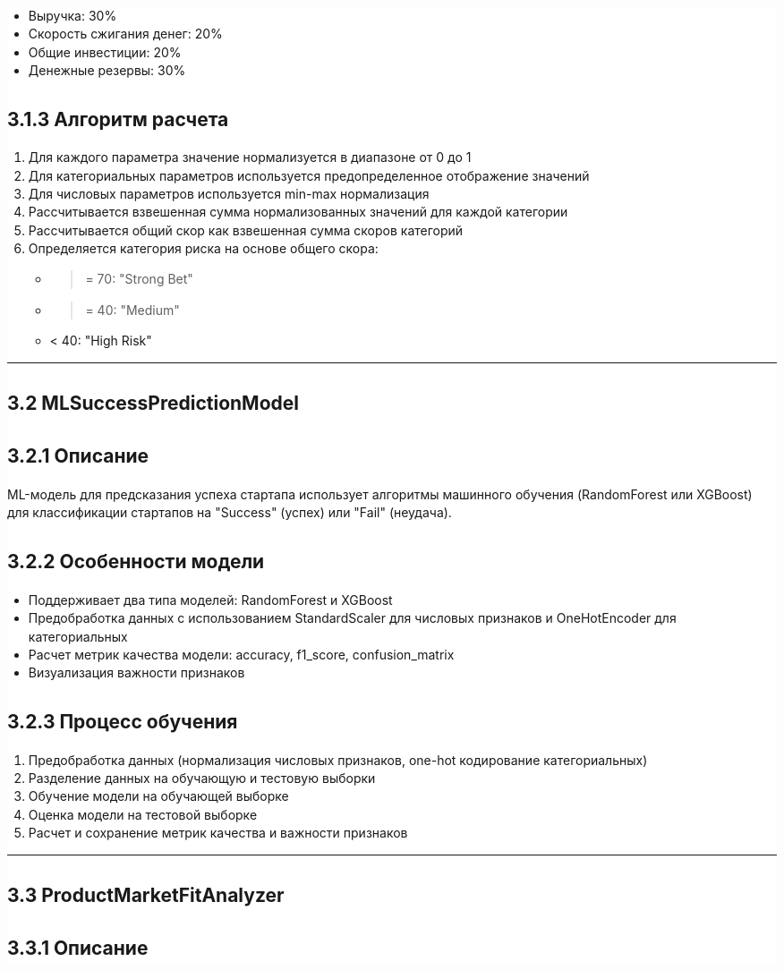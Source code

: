   - Выручка: 30%
  - Скорость сжигания денег: 20%
  - Общие инвестиции: 20%
  - Денежные резервы: 30%

3.1.3 Алгоритм расчета
---------------------

1. Для каждого параметра значение нормализуется в диапазоне от 0 до 1
2. Для категориальных параметров используется предопределенное отображение значений
3. Для числовых параметров используется min-max нормализация
4. Рассчитывается взвешенная сумма нормализованных значений для каждой категории
5. Рассчитывается общий скор как взвешенная сумма скоров категорий
6. Определяется категория риска на основе общего скора:
   - >= 70: "Strong Bet"
   - >= 40: "Medium"
   - < 40: "High Risk"

----------------------------------------------------------------------------------
3.2 MLSuccessPredictionModel
----------------------------------------------------------------------------------

3.2.1 Описание
--------------

ML-модель для предсказания успеха стартапа использует алгоритмы машинного обучения 
(RandomForest или XGBoost) для классификации стартапов на "Success" (успех) или 
"Fail" (неудача).

3.2.2 Особенности модели
-----------------------

- Поддерживает два типа моделей: RandomForest и XGBoost
- Предобработка данных с использованием StandardScaler для числовых признаков и 
  OneHotEncoder для категориальных
- Расчет метрик качества модели: accuracy, f1_score, confusion_matrix
- Визуализация важности признаков

3.2.3 Процесс обучения
---------------------

1. Предобработка данных (нормализация числовых признаков, one-hot кодирование 
   категориальных)
2. Разделение данных на обучающую и тестовую выборки
3. Обучение модели на обучающей выборке
4. Оценка модели на тестовой выборке
5. Расчет и сохранение метрик качества и важности признаков

----------------------------------------------------------------------------------
3.3 ProductMarketFitAnalyzer
----------------------------------------------------------------------------------

3.3.1 Описание
--------------
